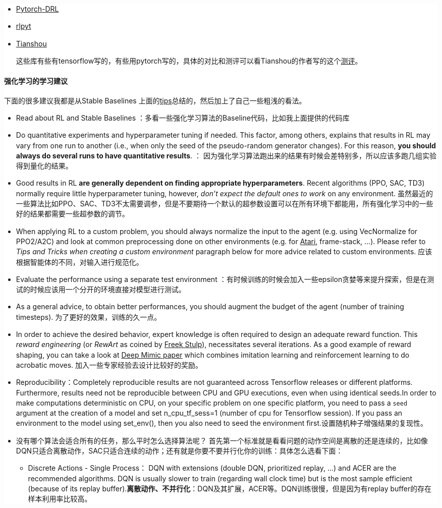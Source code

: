 - [Pytorch-DRL](https://github.com/p-christ/Deep-Reinforcement-Learning-Algorithms-with-PyTorch)

- [rlpyt](https://github.com/astooke/rlpyt)

- [Tianshou](https://github.com/thu-ml/tianshou)

  这些库有些有tensorflow写的，有些用pytorch写的，具体的对比和测评可以看Tianshou的作者写的这个[测评](https://tianshou.readthedocs.io/zh/latest/docs/4-exp.html)。

#### 强化学习的学习建议

下面的很多建议我都是从Stable Baselines 上面的[tips](https://stable-baselines.readthedocs.io/en/master/guide/rl_tips.html)总结的，然后加上了自己一些粗浅的看法。

- Read about RL and Stable Baselines ：多看一些强化学习算法的Baseline代码，比如我上面提供的代码库

- Do quantitative experiments and hyperparameter tuning if needed. This factor, among others, explains that results in RL may vary from one run to another (i.e., when only the seed of the pseudo-random generator changes). For this reason, **you should always do several runs to have quantitative results**. ： 因为强化学习算法跑出来的结果有时候会差特别多，所以应该多跑几组实验得到量化的结果。

- Good results in RL **are generally dependent on finding appropriate hyperparameters**. Recent algorithms (PPO, SAC, TD3) normally require little hyperparameter tuning, however, *don’t expect the default ones to work* on any environment. 虽然最近的一些算法比如PPO、SAC、TD3不太需要调参，但是不要期待一个默认的超参数设置可以在所有环境下都能用，所有强化学习中的一些好的结果都需要一些超参数的调节。

- When applying RL to a custom problem, you should always normalize the input to the agent (e.g. using VecNormalize for PPO2/A2C) and look at common preprocessing done on other environments (e.g. for [Atari](https://danieltakeshi.github.io/2016/11/25/frame-skipping-and-preprocessing-for-deep-q-networks-on-atari-2600-games/), frame-stack, …). Please refer to *Tips and Tricks when creating a custom environment* paragraph below for more advice related to custom environments.  应该根据智能体的不同，对输入进行规范化。

- Evaluate the performance using a separate test environment  ：有时候训练的时候会加入一些epsilon贪婪等来提升探索，但是在测试的时候应该用一个分开的环境直接对模型进行测试。

- As a general advice, to obtain better performances, you should augment the budget of the agent (number of training timesteps). 为了更好的效果，训练的久一点。

- In order to achieve the desired behavior, expert knowledge is often required to design an adequate reward function. This *reward engineering* (or *RewArt* as coined by [Freek Stulp](http://www.freekstulp.net/)), necessitates several iterations. As a good example of reward shaping, you can take a look at [Deep Mimic paper](https://xbpeng.github.io/projects/DeepMimic/index.html) which combines imitation learning and reinforcement learning to do acrobatic moves. 加入一些专家经验去设计比较好的奖励。

- Reproducibility：Completely reproducible results are not guaranteed across Tensorflow releases or different platforms. Furthermore, results need not be reproducible between CPU and GPU executions, even when using identical seeds.In order to make computations deterministic on CPU, on your specific problem on one specific platform, you need to pass a `seed` argument at the creation of a model and set n_cpu_tf_sess=1 (number of cpu for Tensorflow session). If you pass an environment to the model using set_env(), then you also need to seed the environment first.设置随机种子增强结果的复现性。

- 没有哪个算法会适合所有的任务，那么平时怎么选择算法呢？ 首先第一个标准就是看看问题的动作空间是离散的还是连续的，比如像DQN只适合离散动作，SAC只适合连续的动作；还有就是你要不要并行化你的训练：具体怎么选看下面：

  - Discrete Actions - Single Process： DQN with extensions (double DQN, prioritized replay, …) and ACER are the recommended algorithms. DQN is usually slower to train (regarding wall clock time) but is the most sample efficient (because of its replay buffer).**离散动作、不并行化**：DQN及其扩展，ACER等。DQN训练很慢，但是因为有replay buffer的存在样本利用率比较高。
